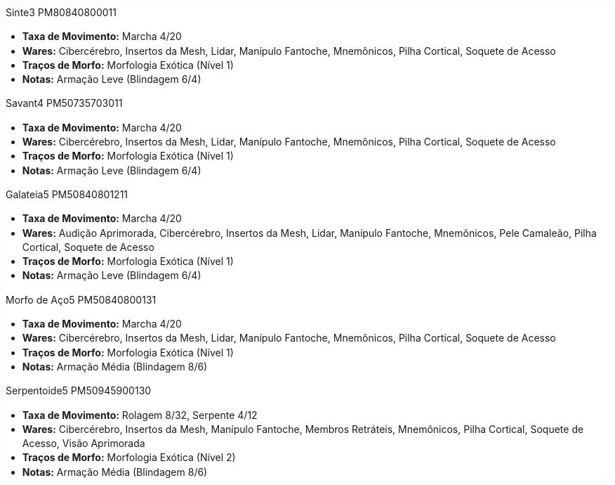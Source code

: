 </div></tr>



<tr><td>Sinte<td>3&nbsp;PM<td>80<td>8<td>40<td>80<td>0<td>0<td>1<td>1</tr>
<tr><td colspan="10"><div class="indent">

- **Taxa de Movimento:** Marcha 4/20
- **Wares:** Cibercérebro, Insertos da Mesh, Lidar, Manípulo Fantoche, Mnemônicos, Pilha Cortical, Soquete de Acesso
- **Traços de Morfo:** Morfologia Exótica (Nível 1)
- **Notas:** Armação Leve (Blindagem 6/4)

</div></tr>



<tr><td>Savant<td>4&nbsp;PM<td>50<td>7<td>35<td>70<td>3<td>0<td>1<td>1</tr>
<tr><td colspan="10"><div class="indent">

- **Taxa de Movimento:** Marcha 4/20
- **Wares:** Cibercérebro, Insertos da Mesh, Lidar, Manípulo Fantoche, Mnemônicos, Pilha Cortical, Soquete de Acesso
- **Traços de Morfo:** Morfologia Exótica (Nível 1)
- **Notas:** Armação Leve (Blindagem 6/4)

</div></tr>





<tr><td>Galateia<td>5&nbsp;PM<td>50<td>8<td>40<td>80<td>1<td>2<td>1<td>1</tr>
<tr><td colspan="10"><div class="indent">

- **Taxa de Movimento:** Marcha 4/20
- **Wares:** Audição Aprimorada, Cibercérebro, Insertos da Mesh, Lidar, Manípulo Fantoche, Mnemônicos, Pele Camaleão, Pilha Cortical, Soquete de Acesso
- **Traços de Morfo:** Morfologia Exótica (Nível 1)
- **Notas:** Armação Leve (Blindagem 6/4)

</div></tr>



<tr><td>Morfo de Aço<td>5&nbsp;PM<td>50<td>8<td>40<td>80<td>0<td>1<td>3<td>1</tr>
<tr><td colspan="10"><div class="indent">

- **Taxa de Movimento:** Marcha 4/20
- **Wares:** Cibercérebro, Insertos da Mesh, Lidar, Manípulo Fantoche, Mnemônicos, Pilha Cortical, Soquete de Acesso
- **Traços de Morfo:** Morfologia Exótica (Nível 1)
- **Notas:** Armação Média (Blindagem 8/6)

</div></tr>



<tr><td>Serpentoide<td>5&nbsp;PM<td>50<td>9<td>45<td>90<td>0<td>1<td>3<td>0</tr>
<tr><td colspan="10"><div class="indent">

- **Taxa de Movimento:** Rolagem 8/32, Serpente 4/12
- **Wares:** Cibercérebro, Insertos da Mesh, Manípulo Fantoche, Membros Retráteis, Mnemônicos, Pilha Cortical, Soquete de Acesso, Visão Aprimorada
- **Traços de Morfo:** Morfologia Exótica (Nível 2)
- **Notas:** Armação Média (Blindagem 8/6)
